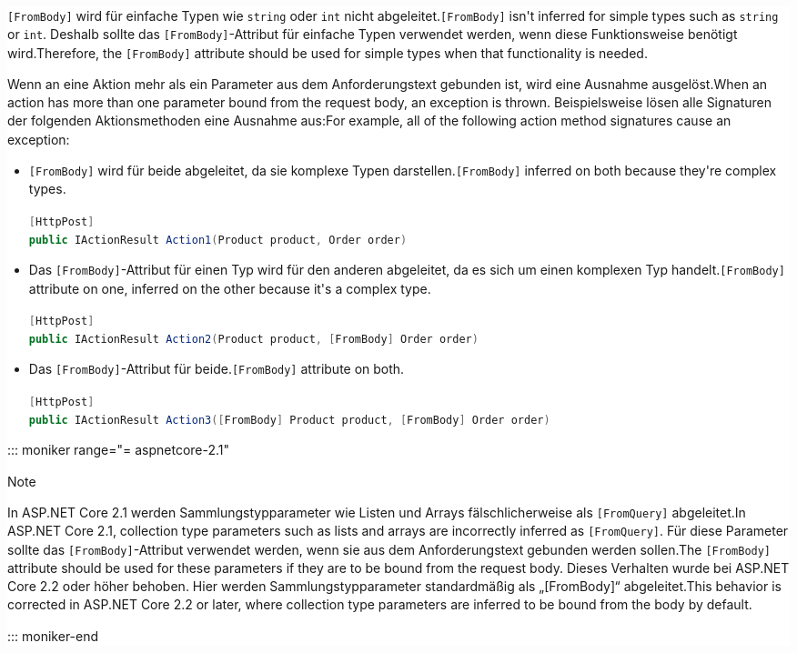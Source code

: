 <span data-ttu-id="e0cad-217">`[FromBody]` wird für einfache Typen wie `string` oder `int` nicht abgeleitet.</span><span class="sxs-lookup"><span data-stu-id="e0cad-217">`[FromBody]` isn't inferred for simple types such as `string` or `int`.</span></span> <span data-ttu-id="e0cad-218">Deshalb sollte das `[FromBody]`-Attribut für einfache Typen verwendet werden, wenn diese Funktionsweise benötigt wird.</span><span class="sxs-lookup"><span data-stu-id="e0cad-218">Therefore, the `[FromBody]` attribute should be used for simple types when that functionality is needed.</span></span>

<span data-ttu-id="e0cad-219">Wenn an eine Aktion mehr als ein Parameter aus dem Anforderungstext gebunden ist, wird eine Ausnahme ausgelöst.</span><span class="sxs-lookup"><span data-stu-id="e0cad-219">When an action has more than one parameter bound from the request body, an exception is thrown.</span></span> <span data-ttu-id="e0cad-220">Beispielsweise lösen alle Signaturen der folgenden Aktionsmethoden eine Ausnahme aus:</span><span class="sxs-lookup"><span data-stu-id="e0cad-220">For example, all of the following action method signatures cause an exception:</span></span>

* <span data-ttu-id="e0cad-221">`[FromBody]` wird für beide abgeleitet, da sie komplexe Typen darstellen.</span><span class="sxs-lookup"><span data-stu-id="e0cad-221">`[FromBody]` inferred on both because they're complex types.</span></span>

  ```csharp
  [HttpPost]
  public IActionResult Action1(Product product, Order order)
  ```

* <span data-ttu-id="e0cad-222">Das `[FromBody]`-Attribut für einen Typ wird für den anderen abgeleitet, da es sich um einen komplexen Typ handelt.</span><span class="sxs-lookup"><span data-stu-id="e0cad-222">`[FromBody]` attribute on one, inferred on the other because it's a complex type.</span></span>

  ```csharp
  [HttpPost]
  public IActionResult Action2(Product product, [FromBody] Order order)
  ```

* <span data-ttu-id="e0cad-223">Das `[FromBody]`-Attribut für beide.</span><span class="sxs-lookup"><span data-stu-id="e0cad-223">`[FromBody]` attribute on both.</span></span>

  ```csharp
  [HttpPost]
  public IActionResult Action3([FromBody] Product product, [FromBody] Order order)
  ```

::: moniker range="= aspnetcore-2.1"

> [!NOTE]
> <span data-ttu-id="e0cad-224">In ASP.NET Core 2.1 werden Sammlungstypparameter wie Listen und Arrays fälschlicherweise als `[FromQuery]` abgeleitet.</span><span class="sxs-lookup"><span data-stu-id="e0cad-224">In ASP.NET Core 2.1, collection type parameters such as lists and arrays are incorrectly inferred as `[FromQuery]`.</span></span> <span data-ttu-id="e0cad-225">Für diese Parameter sollte das `[FromBody]`-Attribut verwendet werden, wenn sie aus dem Anforderungstext gebunden werden sollen.</span><span class="sxs-lookup"><span data-stu-id="e0cad-225">The `[FromBody]` attribute should be used for these parameters if they are to be bound from the request body.</span></span> <span data-ttu-id="e0cad-226">Dieses Verhalten wurde bei ASP.NET Core 2.2 oder höher behoben. Hier werden Sammlungstypparameter standardmäßig als „[FromBody]“ abgeleitet.</span><span class="sxs-lookup"><span data-stu-id="e0cad-226">This behavior is corrected in ASP.NET Core 2.2 or later, where collection type parameters are inferred to be bound from the body by default.</span></span>

::: moniker-end
